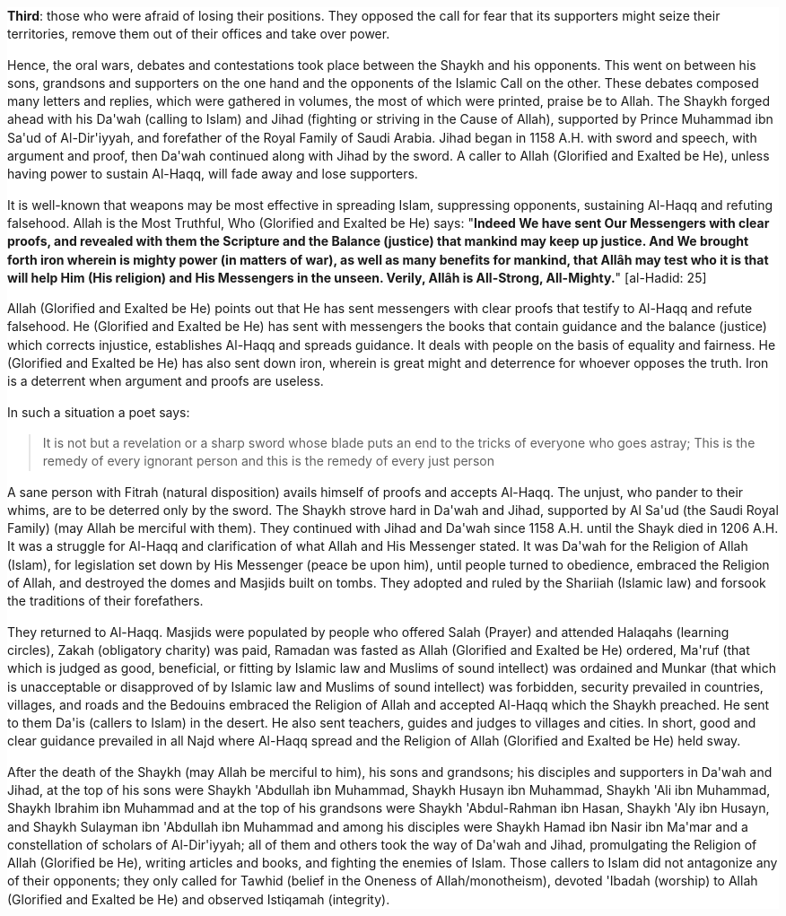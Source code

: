 **Third**: those who were afraid of losing their positions. They opposed the call for fear that its supporters might seize their territories, remove them out of their offices and take over power. 

Hence, the oral wars, debates and contestations took place between the Shaykh and his opponents. This went on between his sons, grandsons and supporters on the one hand and the opponents of the Islamic Call on the other. These debates composed many letters and replies, which were gathered in volumes, the most of which were printed, praise be to Allah. The Shaykh forged ahead with his Da'wah (calling to Islam) and Jihad (fighting or striving in the Cause of Allah), supported by Prince Muhammad ibn Sa'ud of Al-Dir'iyyah, and forefather of the Royal Family of Saudi Arabia. Jihad began in 1158 A.H. with sword and speech, with argument and proof, then Da'wah continued along with Jihad by the sword. A caller to Allah (Glorified and Exalted be He), unless having power to sustain Al-Haqq, will fade away and lose supporters. 

It is well-known that weapons may be most effective in spreading Islam, suppressing opponents, sustaining Al-Haqq and refuting falsehood. Allah is the Most Truthful, Who (Glorified and Exalted be He) says: "**Indeed We have sent Our Messengers with clear proofs, and revealed with them the Scripture and the Balance (justice) that mankind may keep up justice. And We brought forth iron wherein is mighty power (in matters of war), as well as many benefits for mankind, that Allâh may test who it is that will help Him (His religion) and His Messengers in the unseen. Verily, Allâh is All-Strong, All-Mighty.**" [al-Hadid: 25]

Allah (Glorified and Exalted be He) points out that He has sent messengers with clear proofs that testify to Al-Haqq and refute falsehood. He (Glorified and Exalted be He) has sent with messengers the books that contain guidance and the balance (justice) which corrects injustice, establishes Al-Haqq and spreads guidance. It deals with people on the basis of equality and fairness. He (Glorified and Exalted be He) has also sent down iron, wherein is great might and deterrence for whoever opposes the truth. Iron is a deterrent when argument and proofs are useless.

In such a situation a poet says:

> It is not but a revelation or a sharp sword whose blade puts an end to the tricks of everyone who goes astray; This is the remedy of every ignorant person and this is the remedy of every just person

A sane person with Fitrah (natural disposition) avails himself of proofs and accepts Al-Haqq. The unjust, who pander to their whims, are to be deterred only by the sword. The Shaykh strove hard in Da'wah and Jihad, supported by Al Sa'ud (the Saudi Royal Family) (may Allah be merciful with them). They continued with Jihad and Da'wah since 1158 A.H. until the Shayk died in 1206 A.H. It was a struggle for Al-Haqq and clarification of what Allah and His Messenger stated. It was Da'wah for the Religion of Allah (Islam), for legislation set down by His Messenger (peace be upon him), until people turned to obedience, embraced the Religion of Allah, and destroyed the domes and Masjids built on tombs. They adopted and ruled by the Shariiah (Islamic law) and forsook the traditions of their forefathers. 

They returned to Al-Haqq. Masjids were populated by people who offered Salah (Prayer) and attended Halaqahs (learning circles), Zakah (obligatory charity) was paid, Ramadan was fasted as Allah (Glorified and Exalted be He) ordered, Ma'ruf (that which is judged as good, beneficial, or fitting by Islamic law and Muslims of sound intellect) was ordained and Munkar (that which is unacceptable or disapproved of by Islamic law and Muslims of sound intellect) was forbidden, security prevailed in countries, villages, and roads and the Bedouins embraced the Religion of Allah and accepted Al-Haqq which the Shaykh preached. He sent to them Da'is (callers to Islam) in the desert. He also sent teachers, guides and judges to villages and cities. In short, good and clear guidance prevailed in all Najd where Al-Haqq spread and the Religion of Allah (Glorified and Exalted be He) held sway.

After the death of the Shaykh (may Allah be merciful to him), his sons and grandsons; his disciples and supporters in Da'wah and Jihad, at the top of his sons were Shaykh 'Abdullah ibn Muhammad, Shaykh Husayn ibn Muhammad, Shaykh 'Ali ibn Muhammad, Shaykh Ibrahim ibn Muhammad and at the top of his grandsons were Shaykh 'Abdul-Rahman ibn Hasan, Shaykh 'Aly ibn Husayn, and Shaykh Sulayman ibn 'Abdullah ibn Muhammad and among his disciples were Shaykh Hamad ibn Nasir ibn Ma'mar and a constellation of scholars of Al-Dir'iyyah; all of them and others took the way of Da'wah and Jihad, promulgating the Religion of Allah (Glorified be He), writing articles and books, and fighting the enemies of Islam. Those callers to Islam did not antagonize any of their opponents; they only called for Tawhid (belief in the Oneness of Allah/monotheism), devoted 'Ibadah (worship) to Allah (Glorified and Exalted be He) and observed Istiqamah (integrity). 
